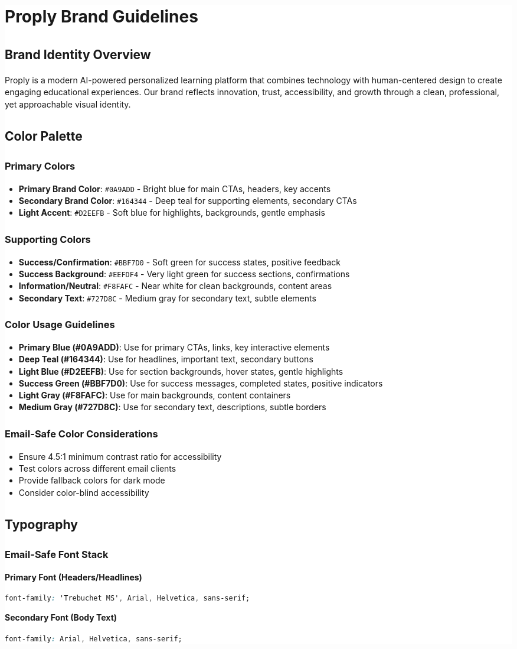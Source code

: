 # Proply Brand Guidelines

## Brand Identity Overview

Proply is a modern AI-powered personalized learning platform that combines technology with human-centered design to create engaging educational experiences. Our brand reflects innovation, trust, accessibility, and growth through a clean, professional, yet approachable visual identity.

## Color Palette

### Primary Colors
- **Primary Brand Color**: `#0A9ADD` - Bright blue for main CTAs, headers, key accents
- **Secondary Brand Color**: `#164344` - Deep teal for supporting elements, secondary CTAs
- **Light Accent**: `#D2EEFB` - Soft blue for highlights, backgrounds, gentle emphasis

### Supporting Colors
- **Success/Confirmation**: `#BBF7D0` - Soft green for success states, positive feedback
- **Success Background**: `#EEFDF4` - Very light green for success sections, confirmations
- **Information/Neutral**: `#F8FAFC` - Near white for clean backgrounds, content areas
- **Secondary Text**: `#727D8C` - Medium gray for secondary text, subtle elements

### Color Usage Guidelines
- **Primary Blue (#0A9ADD)**: Use for primary CTAs, links, key interactive elements
- **Deep Teal (#164344)**: Use for headlines, important text, secondary buttons
- **Light Blue (#D2EEFB)**: Use for section backgrounds, hover states, gentle highlights
- **Success Green (#BBF7D0)**: Use for success messages, completed states, positive indicators
- **Light Gray (#F8FAFC)**: Use for main backgrounds, content containers
- **Medium Gray (#727D8C)**: Use for secondary text, descriptions, subtle borders

### Email-Safe Color Considerations
- Ensure 4.5:1 minimum contrast ratio for accessibility
- Test colors across different email clients
- Provide fallback colors for dark mode
- Consider color-blind accessibility

## Typography

### Email-Safe Font Stack
**Primary Font (Headers/Headlines)**
```css
font-family: 'Trebuchet MS', Arial, Helvetica, sans-serif;
```

**Secondary Font (Body Text)**
```css
font-family: Arial, Helvetica, sans-serif;
```
